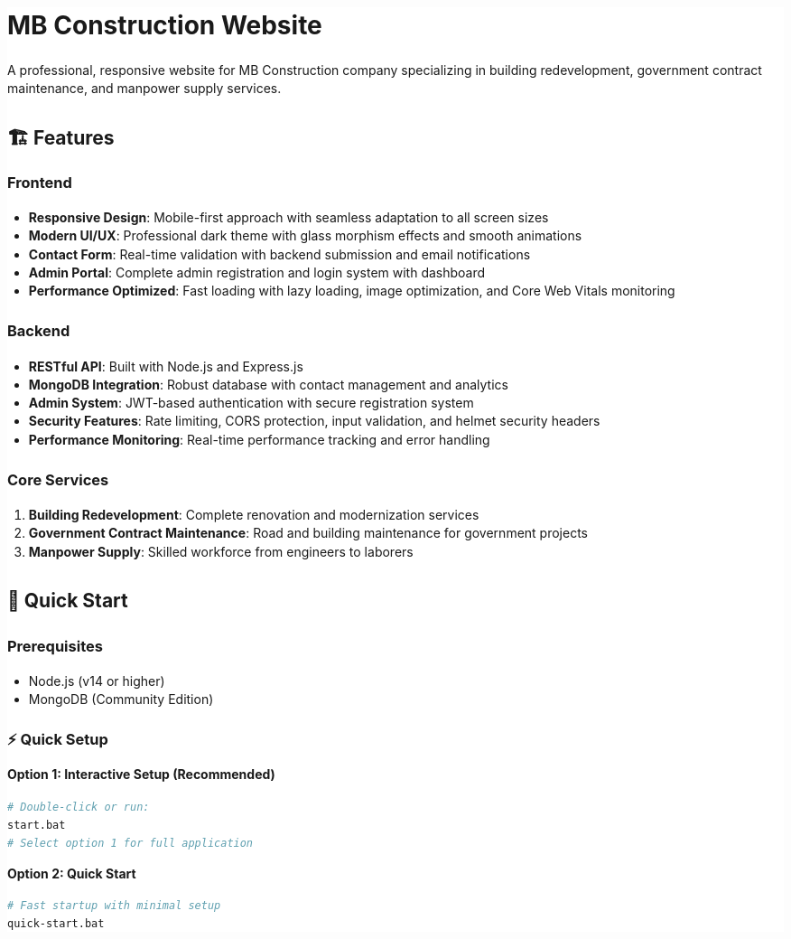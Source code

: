 # MB Construction Website

A professional, responsive website for MB Construction company specializing in building redevelopment, government contract maintenance, and manpower supply services.

## 🏗️ Features

### Frontend
- **Responsive Design**: Mobile-first approach with seamless adaptation to all screen sizes
- **Modern UI/UX**: Professional dark theme with glass morphism effects and smooth animations
- **Contact Form**: Real-time validation with backend submission and email notifications
- **Admin Portal**: Complete admin registration and login system with dashboard
- **Performance Optimized**: Fast loading with lazy loading, image optimization, and Core Web Vitals monitoring

### Backend
- **RESTful API**: Built with Node.js and Express.js
- **MongoDB Integration**: Robust database with contact management and analytics
- **Admin System**: JWT-based authentication with secure registration system
- **Security Features**: Rate limiting, CORS protection, input validation, and helmet security headers
- **Performance Monitoring**: Real-time performance tracking and error handling

### Core Services
1. **Building Redevelopment**: Complete renovation and modernization services
2. **Government Contract Maintenance**: Road and building maintenance for government projects
3. **Manpower Supply**: Skilled workforce from engineers to laborers

## 🚀 Quick Start

### Prerequisites

- Node.js (v14 or higher)
- MongoDB (Community Edition)

### ⚡ **Quick Setup**

**Option 1: Interactive Setup (Recommended)**
```bash
# Double-click or run:
start.bat
# Select option 1 for full application
```

**Option 2: Quick Start**
```bash
# Fast startup with minimal setup
quick-start.bat
```
